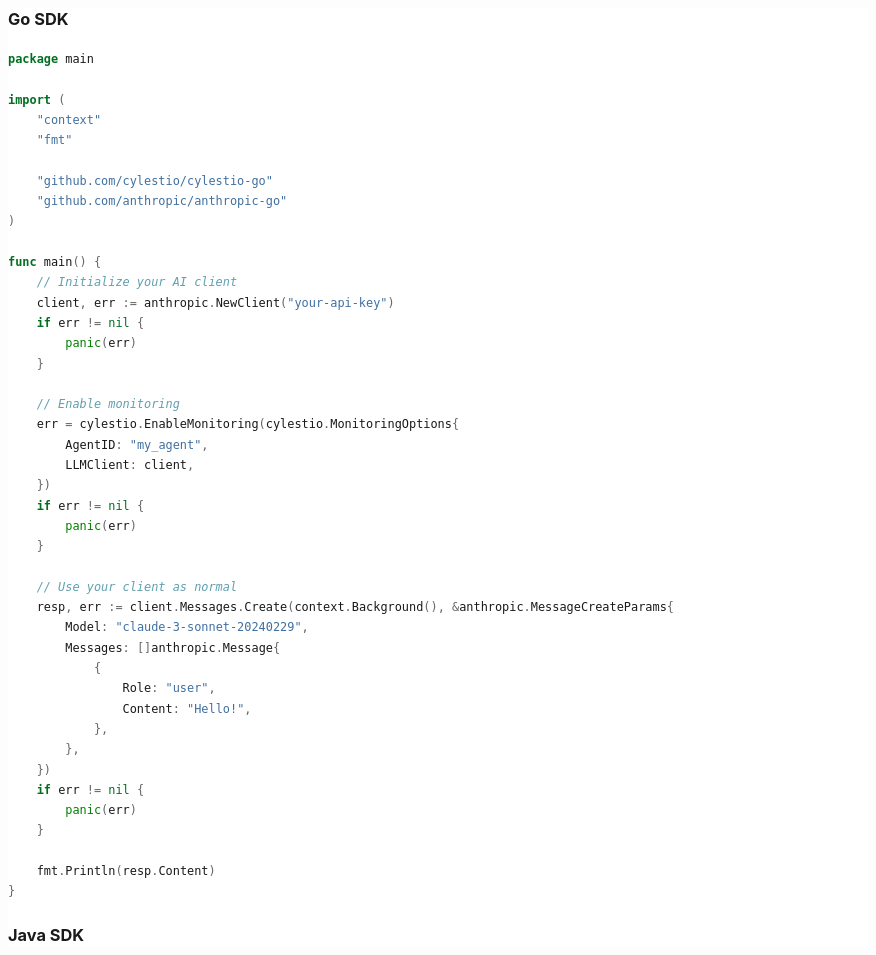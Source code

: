 ```javascript
```

### Go SDK

```go
package main

import (
    "context"
    "fmt"
    
    "github.com/cylestio/cylestio-go"
    "github.com/anthropic/anthropic-go"
)

func main() {
    // Initialize your AI client
    client, err := anthropic.NewClient("your-api-key")
    if err != nil {
        panic(err)
    }
    
    // Enable monitoring
    err = cylestio.EnableMonitoring(cylestio.MonitoringOptions{
        AgentID: "my_agent",
        LLMClient: client,
    })
    if err != nil {
        panic(err)
    }
    
    // Use your client as normal
    resp, err := client.Messages.Create(context.Background(), &anthropic.MessageCreateParams{
        Model: "claude-3-sonnet-20240229",
        Messages: []anthropic.Message{
            {
                Role: "user",
                Content: "Hello!",
            },
        },
    })
    if err != nil {
        panic(err)
    }
    
    fmt.Println(resp.Content)
}
```

### Java SDK
